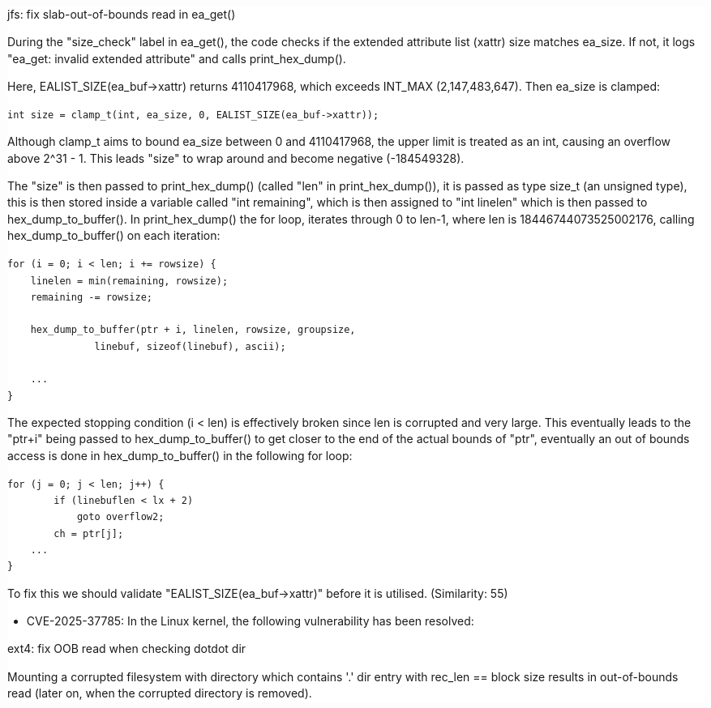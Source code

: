 jfs: fix slab-out-of-bounds read in ea_get()

During the "size_check" label in ea_get(), the code checks if the extended
attribute list (xattr) size matches ea_size. If not, it logs
"ea_get: invalid extended attribute" and calls print_hex_dump().

Here, EALIST_SIZE(ea_buf->xattr) returns 4110417968, which exceeds
INT_MAX (2,147,483,647). Then ea_size is clamped:

	int size = clamp_t(int, ea_size, 0, EALIST_SIZE(ea_buf->xattr));

Although clamp_t aims to bound ea_size between 0 and 4110417968, the upper
limit is treated as an int, causing an overflow above 2^31 - 1. This leads
"size" to wrap around and become negative (-184549328).

The "size" is then passed to print_hex_dump() (called "len" in
print_hex_dump()), it is passed as type size_t (an unsigned
type), this is then stored inside a variable called
"int remaining", which is then assigned to "int linelen" which
is then passed to hex_dump_to_buffer(). In print_hex_dump()
the for loop, iterates through 0 to len-1, where len is
18446744073525002176, calling hex_dump_to_buffer()
on each iteration:

	for (i = 0; i < len; i += rowsize) {
		linelen = min(remaining, rowsize);
		remaining -= rowsize;

		hex_dump_to_buffer(ptr + i, linelen, rowsize, groupsize,
				   linebuf, sizeof(linebuf), ascii);

		...
	}

The expected stopping condition (i < len) is effectively broken
since len is corrupted and very large. This eventually leads to
the "ptr+i" being passed to hex_dump_to_buffer() to get closer
to the end of the actual bounds of "ptr", eventually an out of
bounds access is done in hex_dump_to_buffer() in the following
for loop:

	for (j = 0; j < len; j++) {
			if (linebuflen < lx + 2)
				goto overflow2;
			ch = ptr[j];
		...
	}

To fix this we should validate "EALIST_SIZE(ea_buf->xattr)"
before it is utilised. (Similarity: 55)
- CVE-2025-37785: In the Linux kernel, the following vulnerability has been resolved:

ext4: fix OOB read when checking dotdot dir

Mounting a corrupted filesystem with directory which contains '.' dir
entry with rec_len == block size results in out-of-bounds read (later
on, when the corrupted directory is removed).
